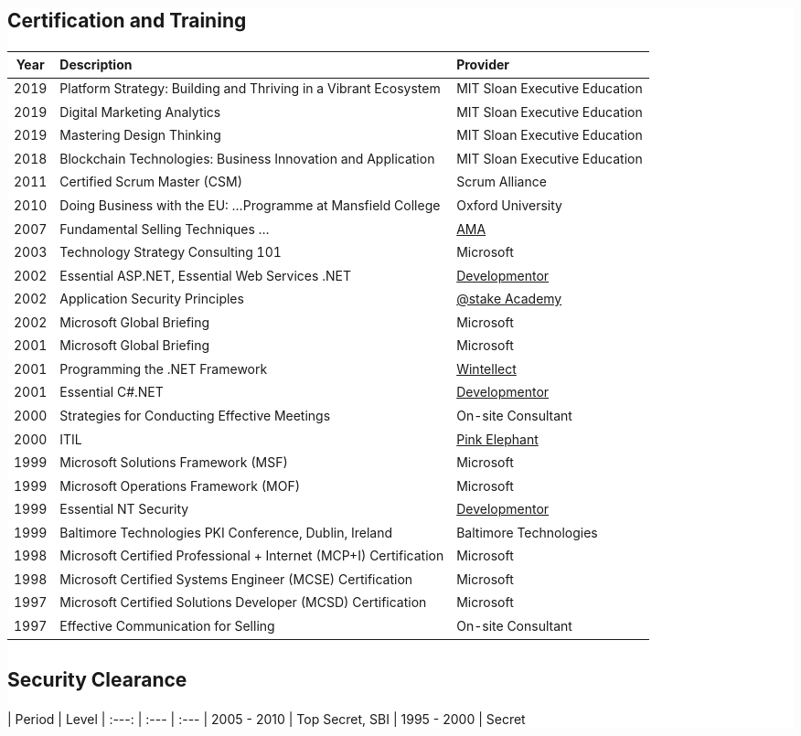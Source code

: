 
## Certification and Training

| Year | Description | Provider
| :---: | :--- | :---
| 2019 | Platform Strategy: Building and Thriving in a Vibrant Ecosystem | MIT Sloan Executive Education
| 2019 | Digital Marketing Analytics | MIT Sloan Executive Education
| 2019 | Mastering Design Thinking | MIT Sloan Executive Education
| 2018 | Blockchain Technologies: Business Innovation and Application | MIT Sloan Executive Education
| 2011 | Certified Scrum Master (CSM) | Scrum Alliance
| 2010 | Doing Business with the EU: …Programme at Mansfield College| Oxford University
| 2007 | Fundamental Selling Techniques … | [AMA][1]
| 2003 | Technology Strategy Consulting 101 | Microsoft
| 2002 | Essential ASP.NET, Essential Web Services .NET | [Developmentor][2]
| 2002 | Application Security Principles | [@stake Academy][3]
| 2002 | Microsoft Global Briefing | Microsoft
| 2001 | Microsoft Global Briefing | Microsoft
| 2001 | Programming the .NET Framework | [Wintellect][4]
| 2001 | Essential C#.NET | [Developmentor][2] 
| 2000  | Strategies for Conducting Effective Meetings |  On-site Consultant
| 2000 | ITIL | [Pink Elephant][5]
| 1999 | Microsoft Solutions Framework (MSF)  | Microsoft
| 1999 | Microsoft Operations Framework (MOF) | Microsoft
| 1999 | Essential NT Security | [Developmentor][2]
| 1999 | Baltimore Technologies PKI Conference, Dublin, Ireland | Baltimore Technologies
| 1998 | Microsoft Certified Professional + Internet (MCP+I) Certification | Microsoft
| 1998 | Microsoft Certified Systems Engineer (MCSE) Certification | Microsoft
| 1997 | Microsoft Certified Solutions Developer (MCSD) Certification | Microsoft
| 1997 | Effective Communication for Selling | On-site Consultant

## Security Clearance

| Period | Level
| :---: | :--- | :---
| 2005 - 2010 | Top Secret, SBI
| 1995 - 2000 | Secret

[1]: http://www.amanet.org
[2]: http://www.develop.com
[3]: https://en.wikipedia.org/wiki/@stake
[4]: http://www.wintellect.com
[5]: https://www.pinkelephant.com/